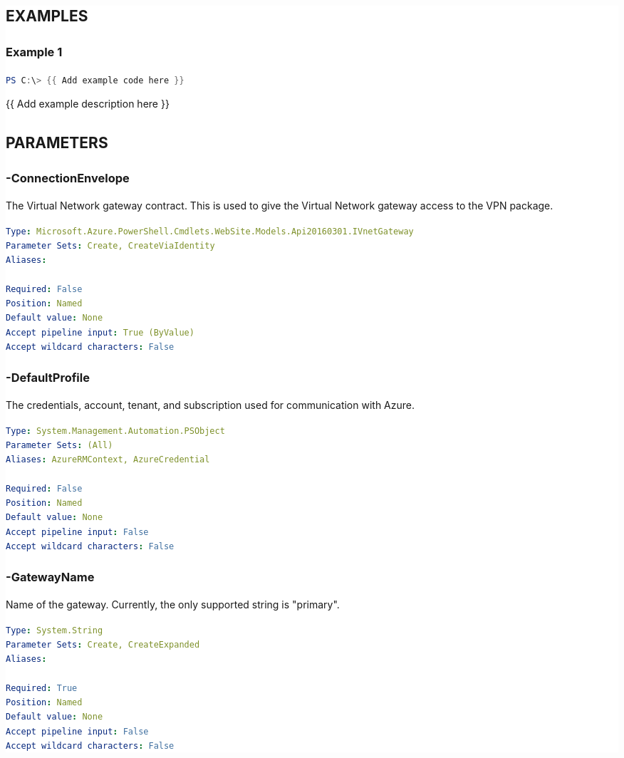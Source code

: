 ## EXAMPLES

### Example 1
```powershell
PS C:\> {{ Add example code here }}
```

{{ Add example description here }}

## PARAMETERS

### -ConnectionEnvelope
The Virtual Network gateway contract.
This is used to give the Virtual Network gateway access to the VPN package.

```yaml
Type: Microsoft.Azure.PowerShell.Cmdlets.WebSite.Models.Api20160301.IVnetGateway
Parameter Sets: Create, CreateViaIdentity
Aliases:

Required: False
Position: Named
Default value: None
Accept pipeline input: True (ByValue)
Accept wildcard characters: False
```

### -DefaultProfile
The credentials, account, tenant, and subscription used for communication with Azure.

```yaml
Type: System.Management.Automation.PSObject
Parameter Sets: (All)
Aliases: AzureRMContext, AzureCredential

Required: False
Position: Named
Default value: None
Accept pipeline input: False
Accept wildcard characters: False
```

### -GatewayName
Name of the gateway.
Currently, the only supported string is "primary".

```yaml
Type: System.String
Parameter Sets: Create, CreateExpanded
Aliases:

Required: True
Position: Named
Default value: None
Accept pipeline input: False
Accept wildcard characters: False
```
